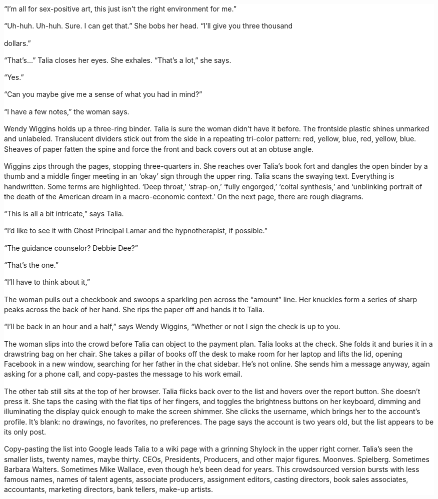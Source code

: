  “I’m all for sex-positive art, this just isn’t the right environment for me.”

 “Uh-huh. Uh-huh. Sure. I can get that.” She bobs her head. “I’ll give you three thousand

 dollars.”

 “That’s...” Talia closes her eyes. She exhales. “That’s a lot,” she says.

 “Yes.”

 “Can you maybe give me a sense of what you had in mind?”                                             

 “I have a few notes,” the woman says.

 Wendy Wiggins holds up a three-ring binder. Talia is sure the woman didn’t have it before. The frontside plastic shines unmarked and unlabeled. Translucent dividers stick out from the side in a repeating tri-color pattern: red, yellow, blue, red, yellow, blue. Sheaves of paper fatten the spine and force the front and back covers out at an obtuse angle.

 Wiggins zips through the pages, stopping three-quarters in. She reaches over Talia’s book fort and dangles the open binder by a thumb and a middle finger meeting in an ‘okay’ sign through the upper ring. Talia scans the swaying text. Everything is handwritten. Some terms are highlighted. ‘Deep throat,’ ‘strap-on,’ ‘fully engorged,’ ‘coital synthesis,’ and ‘unblinking portrait of the death of the American dream in a macro-economic context.’ On the next page, there are rough diagrams.

 “This is all a bit intricate,” says Talia.                                                          

 “I’d like to see it with Ghost Principal Lamar and the hypnotherapist, if possible.”

 “The guidance counselor? Debbie Dee?”

 “That’s the one.”

 “I’ll have to think about it,”                                       

 The woman pulls out a checkbook and swoops a sparkling pen across the “amount” line. Her knuckles form a series of sharp peaks across the back of her hand. She rips the paper off and hands it to Talia. 

 “I’ll be back in an hour and a half,” says Wendy Wiggins, “Whether or not I sign the check is up to you.

 The woman slips into the crowd before Talia can object to the payment plan. Talia looks at the check. She folds it and buries it in a drawstring bag on her chair. She takes a pillar of books off the desk to make room for her laptop and lifts the lid, opening Facebook in a new window, searching for her father in the chat sidebar. He’s not online. She sends him a message anyway, again asking for a phone call, and copy-pastes the message to his work email.

 The other tab still sits at the top of her browser. Talia flicks back over to the list and hovers over the report button. She doesn’t press it. She taps the casing with the flat tips of her fingers, and toggles the brightness buttons on her keyboard, dimming and illuminating the display quick enough to make the screen shimmer. She clicks the username, which brings her to the account’s profile. It’s blank: no drawings, no favorites, no preferences. The page says the account is two years old, but the list appears to be its only post.       

 Copy-pasting the list into Google leads Talia to a wiki page with a grinning Shylock in the upper right corner. Talia’s seen the smaller lists, twenty names, maybe thirty. CEOs, Presidents, Producers, and other major figures. Moonves. Spielberg. Sometimes Barbara Walters. Sometimes Mike Wallace, even though he’s been dead for years. This crowdsourced version bursts with less famous names, names of talent agents, associate producers, assignment editors, casting directors, book sales associates, accountants, marketing directors, bank tellers, make-up artists.                               
